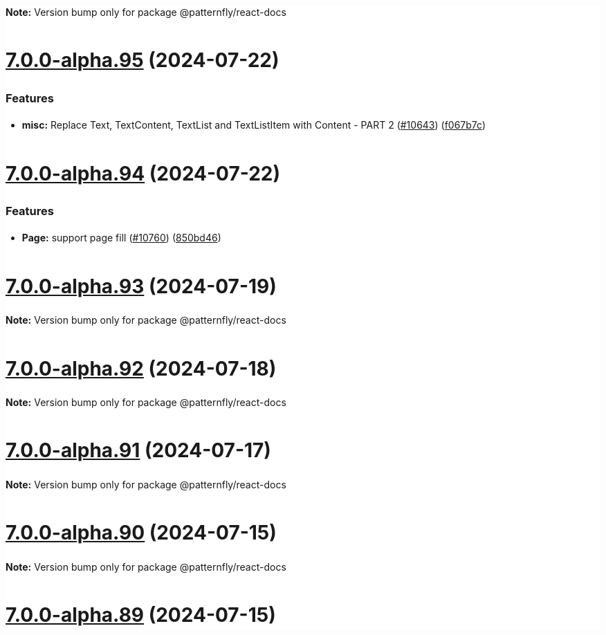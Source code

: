 **Note:** Version bump only for package @patternfly/react-docs

# [7.0.0-alpha.95](https://github.com/patternfly/patternfly-react/compare/@patternfly/react-docs@7.0.0-alpha.94...@patternfly/react-docs@7.0.0-alpha.95) (2024-07-22)

### Features

- **misc:** Replace Text, TextContent, TextList and TextListItem with Content - PART 2 ([#10643](https://github.com/patternfly/patternfly-react/issues/10643)) ([f067b7c](https://github.com/patternfly/patternfly-react/commit/f067b7c12850251704ba8ca7e6acb03730d371af))

# [7.0.0-alpha.94](https://github.com/patternfly/patternfly-react/compare/@patternfly/react-docs@7.0.0-alpha.93...@patternfly/react-docs@7.0.0-alpha.94) (2024-07-22)

### Features

- **Page:** support page fill ([#10760](https://github.com/patternfly/patternfly-react/issues/10760)) ([850bd46](https://github.com/patternfly/patternfly-react/commit/850bd4631d4f5845c627ebb2cb86a6b1524d6ffc))

# [7.0.0-alpha.93](https://github.com/patternfly/patternfly-react/compare/@patternfly/react-docs@7.0.0-alpha.92...@patternfly/react-docs@7.0.0-alpha.93) (2024-07-19)

**Note:** Version bump only for package @patternfly/react-docs

# [7.0.0-alpha.92](https://github.com/patternfly/patternfly-react/compare/@patternfly/react-docs@7.0.0-alpha.91...@patternfly/react-docs@7.0.0-alpha.92) (2024-07-18)

**Note:** Version bump only for package @patternfly/react-docs

# [7.0.0-alpha.91](https://github.com/patternfly/patternfly-react/compare/@patternfly/react-docs@7.0.0-alpha.90...@patternfly/react-docs@7.0.0-alpha.91) (2024-07-17)

**Note:** Version bump only for package @patternfly/react-docs

# [7.0.0-alpha.90](https://github.com/patternfly/patternfly-react/compare/@patternfly/react-docs@7.0.0-alpha.89...@patternfly/react-docs@7.0.0-alpha.90) (2024-07-15)

**Note:** Version bump only for package @patternfly/react-docs

# [7.0.0-alpha.89](https://github.com/patternfly/patternfly-react/compare/@patternfly/react-docs@7.0.0-alpha.88...@patternfly/react-docs@7.0.0-alpha.89) (2024-07-15)
